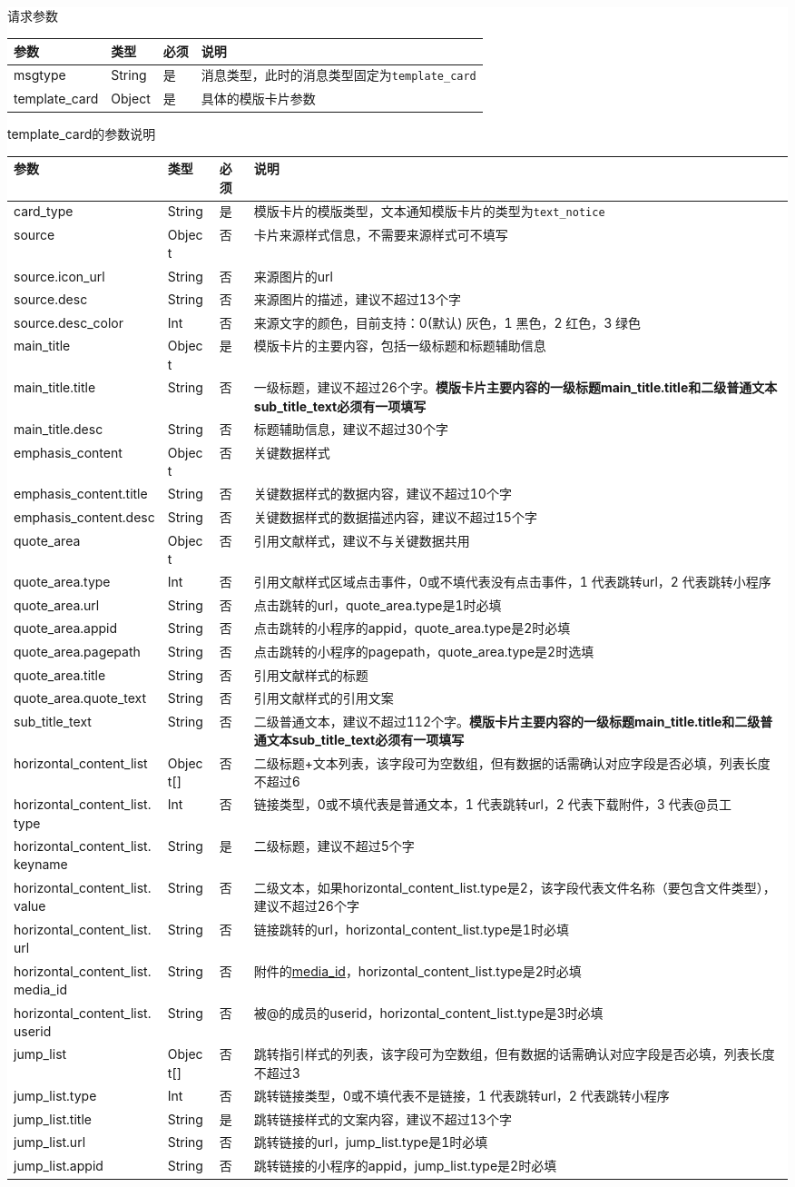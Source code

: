 请求参数

| 参数          | 类型   | 必须 | 说明                                          |
| :------------ | :----- | :--- | :-------------------------------------------- |
| msgtype       | String | 是   | 消息类型，此时的消息类型固定为`template_card` |
| template_card | Object | 是   | 具体的模版卡片参数                            |

template_card的参数说明

| 参数                             | 类型     | 必须 | 说明                                                         |
| :------------------------------- | :------- | :--- | :----------------------------------------------------------- |
| card_type                        | String   | 是   | 模版卡片的模版类型，文本通知模版卡片的类型为`text_notice`    |
| source                           | Object   | 否   | 卡片来源样式信息，不需要来源样式可不填写                     |
| source.icon_url                  | String   | 否   | 来源图片的url                                                |
| source.desc                      | String   | 否   | 来源图片的描述，建议不超过13个字                             |
| source.desc_color                | Int      | 否   | 来源文字的颜色，目前支持：0(默认) 灰色，1 黑色，2 红色，3 绿色 |
| main_title                       | Object   | 是   | 模版卡片的主要内容，包括一级标题和标题辅助信息               |
| main_title.title                 | String   | 否   | 一级标题，建议不超过26个字。**模版卡片主要内容的一级标题main_title.title和二级普通文本sub_title_text必须有一项填写** |
| main_title.desc                  | String   | 否   | 标题辅助信息，建议不超过30个字                               |
| emphasis_content                 | Object   | 否   | 关键数据样式                                                 |
| emphasis_content.title           | String   | 否   | 关键数据样式的数据内容，建议不超过10个字                     |
| emphasis_content.desc            | String   | 否   | 关键数据样式的数据描述内容，建议不超过15个字                 |
| quote_area                       | Object   | 否   | 引用文献样式，建议不与关键数据共用                           |
| quote_area.type                  | Int      | 否   | 引用文献样式区域点击事件，0或不填代表没有点击事件，1 代表跳转url，2 代表跳转小程序 |
| quote_area.url                   | String   | 否   | 点击跳转的url，quote_area.type是1时必填                      |
| quote_area.appid                 | String   | 否   | 点击跳转的小程序的appid，quote_area.type是2时必填            |
| quote_area.pagepath              | String   | 否   | 点击跳转的小程序的pagepath，quote_area.type是2时选填         |
| quote_area.title                 | String   | 否   | 引用文献样式的标题                                           |
| quote_area.quote_text            | String   | 否   | 引用文献样式的引用文案                                       |
| sub_title_text                   | String   | 否   | 二级普通文本，建议不超过112个字。**模版卡片主要内容的一级标题main_title.title和二级普通文本sub_title_text必须有一项填写** |
| horizontal_content_list          | Object[] | 否   | 二级标题+文本列表，该字段可为空数组，但有数据的话需确认对应字段是否必填，列表长度不超过6 |
| horizontal_content_list.type     | Int      | 否   | 链接类型，0或不填代表是普通文本，1 代表跳转url，2 代表下载附件，3 代表@员工 |
| horizontal_content_list.keyname  | String   | 是   | 二级标题，建议不超过5个字                                    |
| horizontal_content_list.value    | String   | 否   | 二级文本，如果horizontal_content_list.type是2，该字段代表文件名称（要包含文件类型），建议不超过26个字 |
| horizontal_content_list.url      | String   | 否   | 链接跳转的url，horizontal_content_list.type是1时必填         |
| horizontal_content_list.media_id | String   | 否   | 附件的[media_id](https://work.weixin.qq.com/wework_admin/roomrobot/msg?webhook_key=6368b421-844f-43e6-a847-c8b5dd7302ec&version=4.0.8.6604&platform=win#14404/文件上传接口)，horizontal_content_list.type是2时必填 |
| horizontal_content_list.userid   | String   | 否   | 被@的成员的userid，horizontal_content_list.type是3时必填     |
| jump_list                        | Object[] | 否   | 跳转指引样式的列表，该字段可为空数组，但有数据的话需确认对应字段是否必填，列表长度不超过3 |
| jump_list.type                   | Int      | 否   | 跳转链接类型，0或不填代表不是链接，1 代表跳转url，2 代表跳转小程序 |
| jump_list.title                  | String   | 是   | 跳转链接样式的文案内容，建议不超过13个字                     |
| jump_list.url                    | String   | 否   | 跳转链接的url，jump_list.type是1时必填                       |
| jump_list.appid                  | String   | 否   | 跳转链接的小程序的appid，jump_list.type是2时必填             |